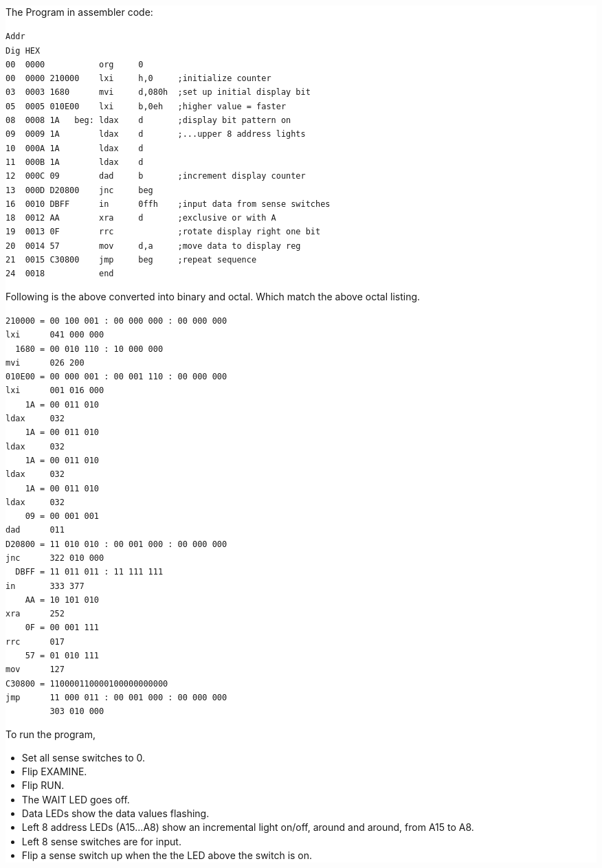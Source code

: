 The Program in assembler code:
````
Addr
Dig HEX
00  0000           org     0
00  0000 210000    lxi     h,0     ;initialize counter 
03  0003 1680      mvi     d,080h  ;set up initial display bit 
05  0005 010E00    lxi     b,0eh   ;higher value = faster 
08  0008 1A   beg: ldax    d       ;display bit pattern on 
09  0009 1A        ldax    d       ;...upper 8 address lights 
10  000A 1A        ldax    d 
11  000B 1A        ldax    d 
12  000C 09        dad     b       ;increment display counter 
13  000D D20800    jnc     beg 
16  0010 DBFF      in      0ffh    ;input data from sense switches 
18  0012 AA        xra     d       ;exclusive or with A 
19  0013 0F        rrc             ;rotate display right one bit 
20  0014 57        mov     d,a     ;move data to display reg 
21  0015 C30800    jmp     beg     ;repeat sequence 
24  0018           end
````
Following is the above converted into binary and octal.
Which match the above octal listing.
````
210000 = 00 100 001 : 00 000 000 : 00 000 000
lxi      041 000 000
  1680 = 00 010 110 : 10 000 000
mvi      026 200
010E00 = 00 000 001 : 00 001 110 : 00 000 000
lxi      001 016 000
    1A = 00 011 010
ldax     032
    1A = 00 011 010
ldax     032
    1A = 00 011 010
ldax     032
    1A = 00 011 010
ldax     032
    09 = 00 001 001
dad      011
D20800 = 11 010 010 : 00 001 000 : 00 000 000
jnc      322 010 000
  DBFF = 11 011 011 : 11 111 111
in       333 377
    AA = 10 101 010
xra      252
    0F = 00 001 111
rrc      017
    57 = 01 010 111
mov      127
C30800 = 110000110000100000000000
jmp      11 000 011 : 00 001 000 : 00 000 000
         303 010 000
````
To run the program,
+ Set all sense switches to 0.
+ Flip EXAMINE.
+ Flip RUN.
+ The WAIT LED goes off.
+ Data LEDs show the data values flashing.
+ Left 8 address LEDs (A15...A8) show an incremental light on/off, around and around, from A15 to A8.
+ Left 8 sense switches are for input.
+ Flip a sense switch up when the the LED above the switch is on.